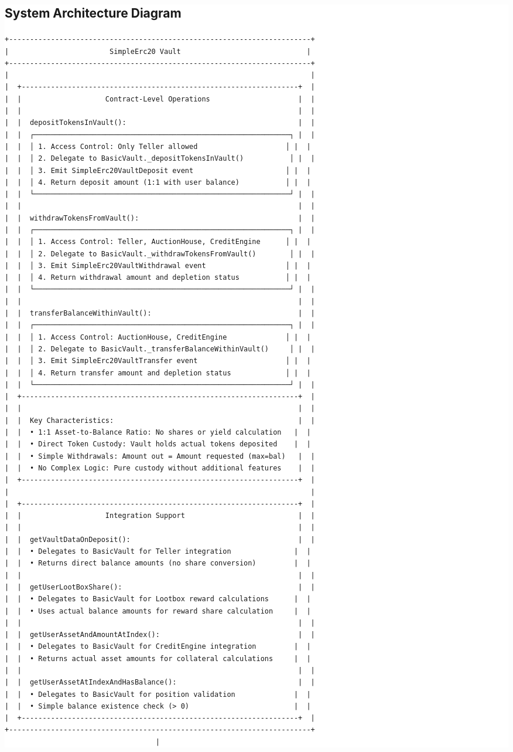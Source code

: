 ## System Architecture Diagram

```
+------------------------------------------------------------------------+
|                        SimpleErc20 Vault                              |
+------------------------------------------------------------------------+
|                                                                        |
|  +------------------------------------------------------------------+  |
|  |                    Contract-Level Operations                     |  |
|  |                                                                  |  |
|  |  depositTokensInVault():                                         |  |
|  |  ┌─────────────────────────────────────────────────────────────┐ |  |
|  |  │ 1. Access Control: Only Teller allowed                     │ |  |
|  |  │ 2. Delegate to BasicVault._depositTokensInVault()           │ |  |
|  |  │ 3. Emit SimpleErc20VaultDeposit event                      │ |  |
|  |  │ 4. Return deposit amount (1:1 with user balance)           │ |  |
|  |  └─────────────────────────────────────────────────────────────┘ |  |
|  |                                                                  |  |
|  |  withdrawTokensFromVault():                                      |  |
|  |  ┌─────────────────────────────────────────────────────────────┐ |  |
|  |  │ 1. Access Control: Teller, AuctionHouse, CreditEngine      │ |  |
|  |  │ 2. Delegate to BasicVault._withdrawTokensFromVault()        │ |  |
|  |  │ 3. Emit SimpleErc20VaultWithdrawal event                   │ |  |
|  |  │ 4. Return withdrawal amount and depletion status           │ |  |
|  |  └─────────────────────────────────────────────────────────────┘ |  |
|  |                                                                  |  |
|  |  transferBalanceWithinVault():                                   |  |
|  |  ┌─────────────────────────────────────────────────────────────┐ |  |
|  |  │ 1. Access Control: AuctionHouse, CreditEngine              │ |  |
|  |  │ 2. Delegate to BasicVault._transferBalanceWithinVault()     │ |  |
|  |  │ 3. Emit SimpleErc20VaultTransfer event                     │ |  |
|  |  │ 4. Return transfer amount and depletion status             │ |  |
|  |  └─────────────────────────────────────────────────────────────┘ |  |
|  +------------------------------------------------------------------+  |
|  |                                                                  |  |
|  |  Key Characteristics:                                            |  |
|  |  • 1:1 Asset-to-Balance Ratio: No shares or yield calculation   |  |
|  |  • Direct Token Custody: Vault holds actual tokens deposited    |  |
|  |  • Simple Withdrawals: Amount out = Amount requested (max=bal)   |  |
|  |  • No Complex Logic: Pure custody without additional features    |  |
|  +------------------------------------------------------------------+  |
|                                                                        |
|  +------------------------------------------------------------------+  |
|  |                    Integration Support                           |  |
|  |                                                                  |  |
|  |  getVaultDataOnDeposit():                                        |  |
|  |  • Delegates to BasicVault for Teller integration               |  |
|  |  • Returns direct balance amounts (no share conversion)         |  |
|  |                                                                  |  |
|  |  getUserLootBoxShare():                                          |  |
|  |  • Delegates to BasicVault for Lootbox reward calculations      |  |
|  |  • Uses actual balance amounts for reward share calculation     |  |
|  |                                                                  |  |
|  |  getUserAssetAndAmountAtIndex():                                 |  |
|  |  • Delegates to BasicVault for CreditEngine integration         |  |
|  |  • Returns actual asset amounts for collateral calculations     |  |
|  |                                                                  |  |
|  |  getUserAssetAtIndexAndHasBalance():                             |  |
|  |  • Delegates to BasicVault for position validation              |  |
|  |  • Simple balance existence check (> 0)                         |  |
|  +------------------------------------------------------------------+  |
+------------------------------------------------------------------------+
                                    |
```